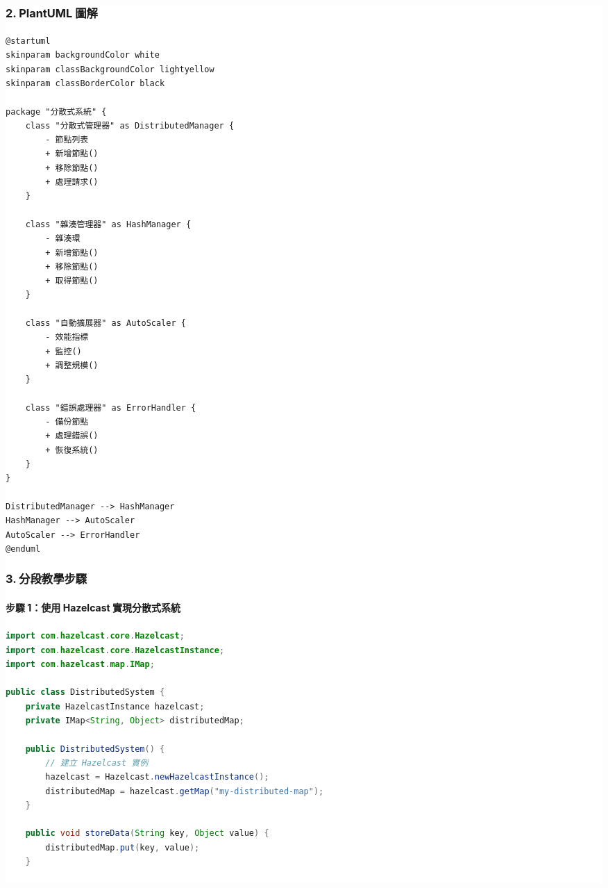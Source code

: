 ### 2. PlantUML 圖解
```plantuml
@startuml
skinparam backgroundColor white
skinparam classBackgroundColor lightyellow
skinparam classBorderColor black

package "分散式系統" {
    class "分散式管理器" as DistributedManager {
        - 節點列表
        + 新增節點()
        + 移除節點()
        + 處理請求()
    }
    
    class "雜湊管理器" as HashManager {
        - 雜湊環
        + 新增節點()
        + 移除節點()
        + 取得節點()
    }
    
    class "自動擴展器" as AutoScaler {
        - 效能指標
        + 監控()
        + 調整規模()
    }
    
    class "錯誤處理器" as ErrorHandler {
        - 備份節點
        + 處理錯誤()
        + 恢復系統()
    }
}

DistributedManager --> HashManager
HashManager --> AutoScaler
AutoScaler --> ErrorHandler
@enduml
```

### 3. 分段教學步驟

#### 步驟 1：使用 Hazelcast 實現分散式系統
```java
import com.hazelcast.core.Hazelcast;
import com.hazelcast.core.HazelcastInstance;
import com.hazelcast.map.IMap;

public class DistributedSystem {
    private HazelcastInstance hazelcast;
    private IMap<String, Object> distributedMap;
    
    public DistributedSystem() {
        // 建立 Hazelcast 實例
        hazelcast = Hazelcast.newHazelcastInstance();
        distributedMap = hazelcast.getMap("my-distributed-map");
    }
    
    public void storeData(String key, Object value) {
        distributedMap.put(key, value);
    }
    
```
